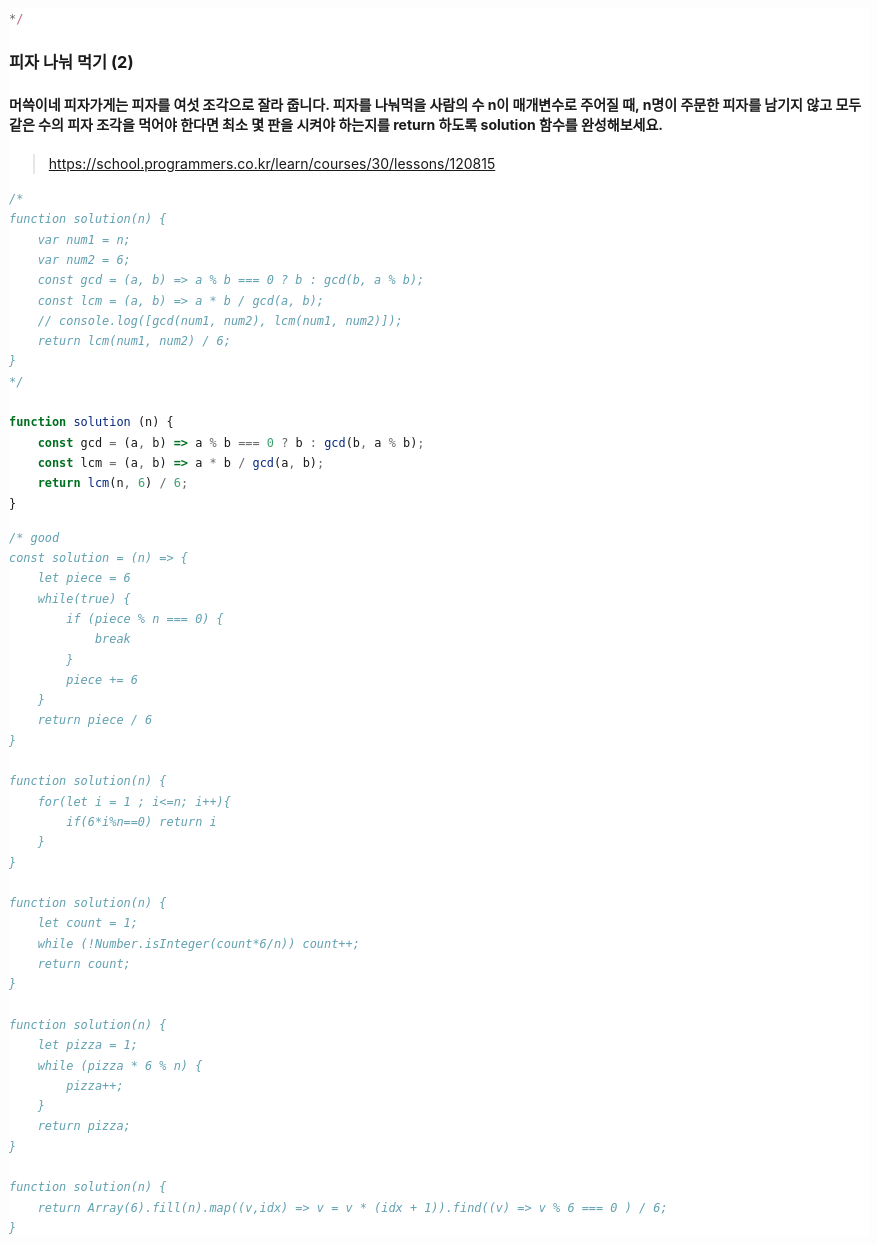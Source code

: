 ```javascript
*/
```

### 피자 나눠 먹기 (2)
#### 머쓱이네 피자가게는 피자를 여섯 조각으로 잘라 줍니다. 피자를 나눠먹을 사람의 수 n이 매개변수로 주어질 때, n명이 주문한 피자를 남기지 않고 모두 같은 수의 피자 조각을 먹어야 한다면 최소 몇 판을 시켜야 하는지를 return 하도록 solution 함수를 완성해보세요.
> https://school.programmers.co.kr/learn/courses/30/lessons/120815
```javascript
/* 
function solution(n) {
    var num1 = n;
    var num2 = 6;
    const gcd = (a, b) => a % b === 0 ? b : gcd(b, a % b);
    const lcm = (a, b) => a * b / gcd(a, b);
    // console.log([gcd(num1, num2), lcm(num1, num2)]);    
    return lcm(num1, num2) / 6;
}
*/ 

function solution (n) {
    const gcd = (a, b) => a % b === 0 ? b : gcd(b, a % b);
    const lcm = (a, b) => a * b / gcd(a, b);
    return lcm(n, 6) / 6;
}
```

```javascript
/* good
const solution = (n) => {
    let piece = 6
    while(true) {
        if (piece % n === 0) {
            break
        }
        piece += 6
    }
    return piece / 6
}

function solution(n) {
    for(let i = 1 ; i<=n; i++){
        if(6*i%n==0) return i
    }
}

function solution(n) {
    let count = 1;
    while (!Number.isInteger(count*6/n)) count++;
    return count;
}

function solution(n) {
    let pizza = 1;
    while (pizza * 6 % n) {
        pizza++;
    }
    return pizza;
}

function solution(n) {
    return Array(6).fill(n).map((v,idx) => v = v * (idx + 1)).find((v) => v % 6 === 0 ) / 6;
}
```
